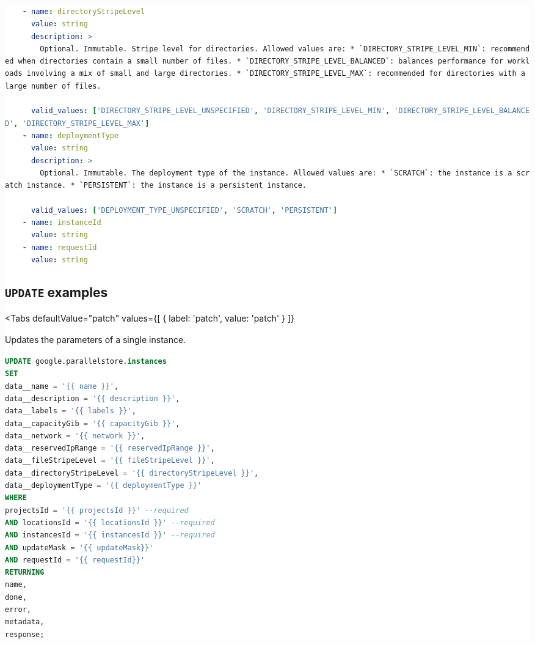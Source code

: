 ```yaml
    - name: directoryStripeLevel
      value: string
      description: >
        Optional. Immutable. Stripe level for directories. Allowed values are: * `DIRECTORY_STRIPE_LEVEL_MIN`: recommended when directories contain a small number of files. * `DIRECTORY_STRIPE_LEVEL_BALANCED`: balances performance for workloads involving a mix of small and large directories. * `DIRECTORY_STRIPE_LEVEL_MAX`: recommended for directories with a large number of files.
        
      valid_values: ['DIRECTORY_STRIPE_LEVEL_UNSPECIFIED', 'DIRECTORY_STRIPE_LEVEL_MIN', 'DIRECTORY_STRIPE_LEVEL_BALANCED', 'DIRECTORY_STRIPE_LEVEL_MAX']
    - name: deploymentType
      value: string
      description: >
        Optional. Immutable. The deployment type of the instance. Allowed values are: * `SCRATCH`: the instance is a scratch instance. * `PERSISTENT`: the instance is a persistent instance.
        
      valid_values: ['DEPLOYMENT_TYPE_UNSPECIFIED', 'SCRATCH', 'PERSISTENT']
    - name: instanceId
      value: string
    - name: requestId
      value: string
```
</TabItem>
</Tabs>


## `UPDATE` examples

<Tabs
    defaultValue="patch"
    values={[
        { label: 'patch', value: 'patch' }
    ]}
>
<TabItem value="patch">

Updates the parameters of a single instance.

```sql
UPDATE google.parallelstore.instances
SET 
data__name = '{{ name }}',
data__description = '{{ description }}',
data__labels = '{{ labels }}',
data__capacityGib = '{{ capacityGib }}',
data__network = '{{ network }}',
data__reservedIpRange = '{{ reservedIpRange }}',
data__fileStripeLevel = '{{ fileStripeLevel }}',
data__directoryStripeLevel = '{{ directoryStripeLevel }}',
data__deploymentType = '{{ deploymentType }}'
WHERE 
projectsId = '{{ projectsId }}' --required
AND locationsId = '{{ locationsId }}' --required
AND instancesId = '{{ instancesId }}' --required
AND updateMask = '{{ updateMask}}'
AND requestId = '{{ requestId}}'
RETURNING
name,
done,
error,
metadata,
response;
```
</TabItem>